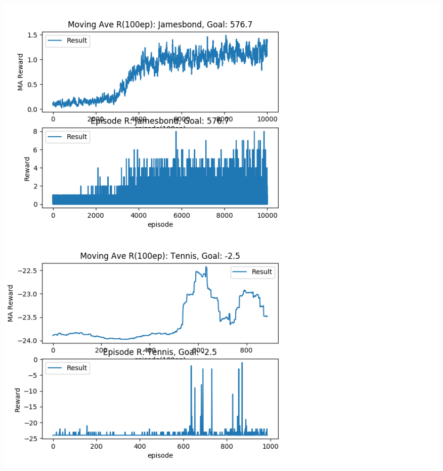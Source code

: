 <img src="images/without_target_line/Jamesbond.png" width="70%">
<img src="images/without_target_line/Tennis.png" width="70%">